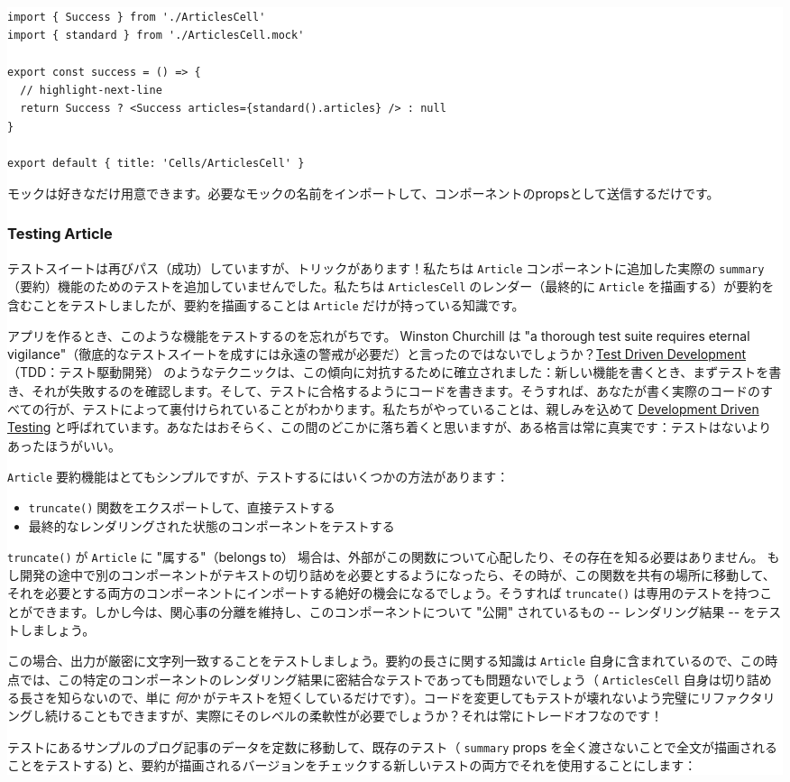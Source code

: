 ```tsx title=web/src/components/ArticlesCell/ArticlesCell.stories.tsx
import { Success } from './ArticlesCell'
import { standard } from './ArticlesCell.mock'

export const success = () => {
  // highlight-next-line
  return Success ? <Success articles={standard().articles} /> : null
}

export default { title: 'Cells/ArticlesCell' }
```

</TabItem>
</Tabs>



モックは好きなだけ用意できます。必要なモックの名前をインポートして、コンポーネントのpropsとして送信するだけです。

### Testing Article



テストスイートは再びパス（成功）していますが、トリックがあります！私たちは `Article` コンポーネントに追加した実際の `summary` （要約）機能のためのテストを追加していませんでした。私たちは `ArticlesCell` のレンダー（最終的に `Article` を描画する）が要約を含むことをテストしましたが、要約を描画することは `Article` だけが持っている知識です。



アプリを作るとき、このような機能をテストするのを忘れがちです。
Winston Churchill は "a thorough test suite requires eternal vigilance"（徹底的なテストスイートを成すには永遠の警戒が必要だ）と言ったのではないでしょうか？[Test Driven Development](https://en.wikipedia.org/wiki/Test-driven_development) （TDD：テスト駆動開発） のようなテクニックは、この傾向に対抗するために確立されました：新しい機能を書くとき、まずテストを書き、それが失敗するのを確認します。そして、テストに合格するようにコードを書きます。そうすれば、あなたが書く実際のコードのすべての行が、テストによって裏付けられていることがわかります。私たちがやっていることは、親しみを込めて [Development Driven Testing](https://medium.com/table-xi/development-driven-testing-673d3959dac2) と呼ばれています。あなたはおそらく、この間のどこかに落ち着くと思いますが、ある格言は常に真実です：テストはないよりあったほうがいい。



`Article` 要約機能はとてもシンプルですが、テストするにはいくつかの方法があります：

* `truncate()` 関数をエクスポートして、直接テストする
* 最終的なレンダリングされた状態のコンポーネントをテストする



`truncate()` が `Article` に "属する"（belongs to） 場合は、外部がこの関数について心配したり、その存在を知る必要はありません。
もし開発の途中で別のコンポーネントがテキストの切り詰めを必要とするようになったら、その時が、この関数を共有の場所に移動して、それを必要とする両方のコンポーネントにインポートする絶好の機会になるでしょう。そうすれば `truncate()` は専用のテストを持つことができます。しかし今は、関心事の分離を維持し、このコンポーネントについて "公開" されているもの -- レンダリング結果 -- をテストしましょう。



この場合、出力が厳密に文字列一致することをテストしましょう。要約の長さに関する知識は `Article` 自身に含まれているので、この時点では、この特定のコンポーネントのレンダリング結果に密結合なテストであっても問題ないでしょう（ `ArticlesCell` 自身は切り詰める長さを知らないので、単に *何か* がテキストを短くしているだけです）。コードを変更してもテストが壊れないよう完璧にリファクタリングし続けることもできますが、実際にそのレベルの柔軟性が必要でしょうか？それは常にトレードオフなのです！



テストにあるサンプルのブログ記事のデータを定数に移動して、既存のテスト（ `summary` props を全く渡さないことで全文が描画されることをテストする) と、要約が描画されるバージョンをチェックする新しいテストの両方でそれを使用することにします：

<Tabs groupId="js-ts">
<TabItem value="js" label="JavaScript">
